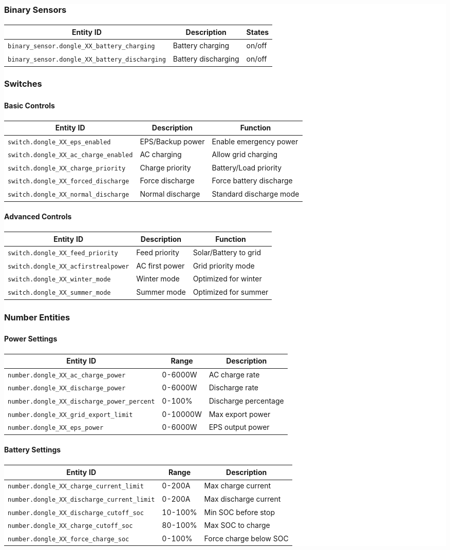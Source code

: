 ### Binary Sensors

| Entity ID | Description | States |
|-----------|-------------|--------|
| `binary_sensor.dongle_XX_battery_charging` | Battery charging | on/off |
| `binary_sensor.dongle_XX_battery_discharging` | Battery discharging | on/off |

### Switches

#### Basic Controls
| Entity ID | Description | Function |
|-----------|-------------|----------|
| `switch.dongle_XX_eps_enabled` | EPS/Backup power | Enable emergency power |
| `switch.dongle_XX_ac_charge_enabled` | AC charging | Allow grid charging |
| `switch.dongle_XX_charge_priority` | Charge priority | Battery/Load priority |
| `switch.dongle_XX_forced_discharge` | Force discharge | Force battery discharge |
| `switch.dongle_XX_normal_discharge` | Normal discharge | Standard discharge mode |

#### Advanced Controls
| Entity ID | Description | Function |
|-----------|-------------|----------|
| `switch.dongle_XX_feed_priority` | Feed priority | Solar/Battery to grid |
| `switch.dongle_XX_acfirstrealpower` | AC first power | Grid priority mode |
| `switch.dongle_XX_winter_mode` | Winter mode | Optimized for winter |
| `switch.dongle_XX_summer_mode` | Summer mode | Optimized for summer |

### Number Entities

#### Power Settings
| Entity ID | Range | Description |
|-----------|-------|-------------|
| `number.dongle_XX_ac_charge_power` | 0-6000W | AC charge rate |
| `number.dongle_XX_discharge_power` | 0-6000W | Discharge rate |
| `number.dongle_XX_discharge_power_percent` | 0-100% | Discharge percentage |
| `number.dongle_XX_grid_export_limit` | 0-10000W | Max export power |
| `number.dongle_XX_eps_power` | 0-6000W | EPS output power |

#### Battery Settings
| Entity ID | Range | Description |
|-----------|-------|-------------|
| `number.dongle_XX_charge_current_limit` | 0-200A | Max charge current |
| `number.dongle_XX_discharge_current_limit` | 0-200A | Max discharge current |
| `number.dongle_XX_discharge_cutoff_soc` | 10-100% | Min SOC before stop |
| `number.dongle_XX_charge_cutoff_soc` | 80-100% | Max SOC to charge |
| `number.dongle_XX_force_charge_soc` | 0-100% | Force charge below SOC |

